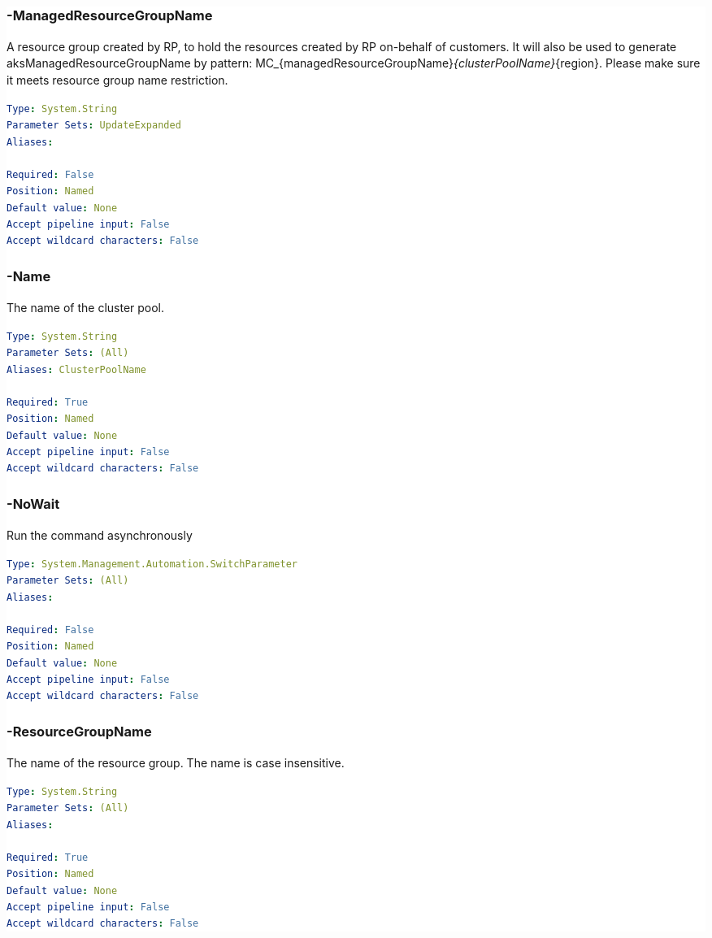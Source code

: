 ### -ManagedResourceGroupName
A resource group created by RP, to hold the resources created by RP on-behalf of customers.
It will also be used to generate aksManagedResourceGroupName by pattern: MC_{managedResourceGroupName}_{clusterPoolName}_{region}.
Please make sure it meets resource group name restriction.

```yaml
Type: System.String
Parameter Sets: UpdateExpanded
Aliases:

Required: False
Position: Named
Default value: None
Accept pipeline input: False
Accept wildcard characters: False
```

### -Name
The name of the cluster pool.

```yaml
Type: System.String
Parameter Sets: (All)
Aliases: ClusterPoolName

Required: True
Position: Named
Default value: None
Accept pipeline input: False
Accept wildcard characters: False
```

### -NoWait
Run the command asynchronously

```yaml
Type: System.Management.Automation.SwitchParameter
Parameter Sets: (All)
Aliases:

Required: False
Position: Named
Default value: None
Accept pipeline input: False
Accept wildcard characters: False
```

### -ResourceGroupName
The name of the resource group.
The name is case insensitive.

```yaml
Type: System.String
Parameter Sets: (All)
Aliases:

Required: True
Position: Named
Default value: None
Accept pipeline input: False
Accept wildcard characters: False
```
